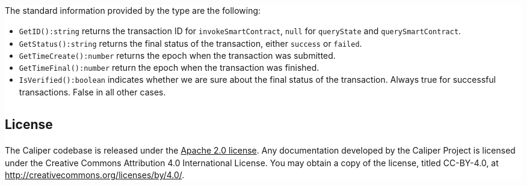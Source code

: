 The standard information provided by the type are the following:
* `GetID():string` returns the transaction ID for `invokeSmartContract`, `null` for `queryState` and `querySmartContract`.
* `GetStatus():string` returns the final status of the transaction, either `success` or `failed`.
* `GetTimeCreate():number` returns the epoch when the transaction was submitted.
* `GetTimeFinal():number` return the epoch when the transaction was finished.
* `IsVerified():boolean` indicates whether we are sure about the final status of the transaction. Always true for successful transactions. False in all other cases.

## License
The Caliper codebase is released under the [Apache 2.0 license](./LICENSE.md). Any documentation developed by the Caliper Project is licensed under the Creative Commons Attribution 4.0 International License. You may obtain a copy of the license, titled CC-BY-4.0, at http://creativecommons.org/licenses/by/4.0/.
